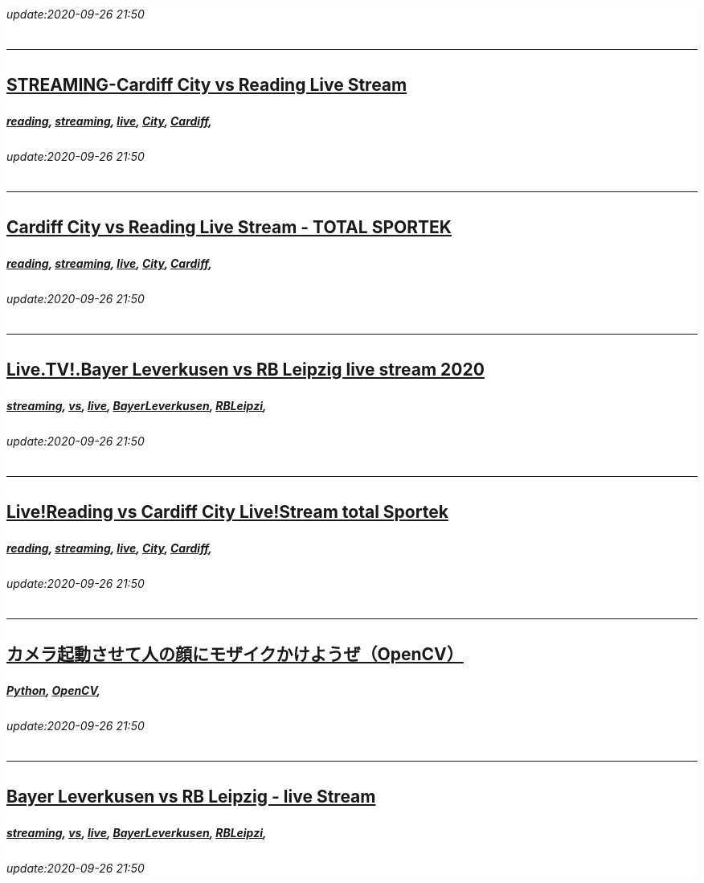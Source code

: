 ###### update:2020-09-26 21:50
---
## [STREAMING-Cardiff City vs Reading Live Stream](https://qiita.com/English-League-Championship_Live/items/79b2368636b56d46f9b1)
##### [reading](https://qiita.com/tags/reading), [streaming](https://qiita.com/tags/streaming), [live](https://qiita.com/tags/live), [City](https://qiita.com/tags/City), [Cardiff](https://qiita.com/tags/Cardiff), 
###### update:2020-09-26 21:50
---
## [Cardiff City vs Reading Live Stream - TOTAL SPORTEK](https://qiita.com/English-League-Championship_Live/items/6de8eab2dae6cbed1707)
##### [reading](https://qiita.com/tags/reading), [streaming](https://qiita.com/tags/streaming), [live](https://qiita.com/tags/live), [City](https://qiita.com/tags/City), [Cardiff](https://qiita.com/tags/Cardiff), 
###### update:2020-09-26 21:50
---
## [Live.TV!.Bayer Leverkusen vs RB Leipzig live stream 2020](https://qiita.com/Augsburg-vs-Dortmund-live/items/88514eb9a9f696bace58)
##### [streaming](https://qiita.com/tags/streaming), [vs](https://qiita.com/tags/vs), [live](https://qiita.com/tags/live), [BayerLeverkusen](https://qiita.com/tags/BayerLeverkusen), [RBLeipzi](https://qiita.com/tags/RBLeipzi), 
###### update:2020-09-26 21:50
---
## [Live!Reading vs Cardiff City Live!Stream total Sportek](https://qiita.com/English-League-Championship_Live/items/1d5c9a0ddf0ff8ceed68)
##### [reading](https://qiita.com/tags/reading), [streaming](https://qiita.com/tags/streaming), [live](https://qiita.com/tags/live), [City](https://qiita.com/tags/City), [Cardiff](https://qiita.com/tags/Cardiff), 
###### update:2020-09-26 21:50
---
## [カメラ起動させて人の顔にモザイクかけようぜ（OpenCV）](https://qiita.com/kimisuke0619/items/ef50cd690147eaca86c3)
##### [Python](https://qiita.com/tags/Python), [OpenCV](https://qiita.com/tags/OpenCV), 
###### update:2020-09-26 21:50
---
## [Bayer Leverkusen vs RB Leipzig - live Stream](https://qiita.com/Augsburg-vs-Dortmund-live/items/98f6c5c152382bf90d30)
##### [streaming](https://qiita.com/tags/streaming), [vs](https://qiita.com/tags/vs), [live](https://qiita.com/tags/live), [BayerLeverkusen](https://qiita.com/tags/BayerLeverkusen), [RBLeipzi](https://qiita.com/tags/RBLeipzi), 
###### update:2020-09-26 21:50